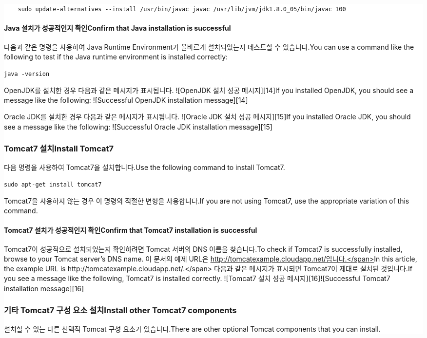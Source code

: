         sudo update-alternatives --install /usr/bin/javac javac /usr/lib/jvm/jdk1.8.0_05/bin/javac 100  

#### <a name="confirm-that-java-installation-is-successful"></a><span data-ttu-id="65f8b-224">Java 설치가 성공적인지 확인</span><span class="sxs-lookup"><span data-stu-id="65f8b-224">Confirm that Java installation is successful</span></span>
<span data-ttu-id="65f8b-225">다음과 같은 명령을 사용하여 Java Runtime Environment가 올바르게 설치되었는지 테스트할 수 있습니다.</span><span class="sxs-lookup"><span data-stu-id="65f8b-225">You can use a command like the following to test if the Java runtime environment is installed correctly:</span></span>  

    java -version  

<span data-ttu-id="65f8b-226">OpenJDK를 설치한 경우 다음과 같은 메시지가 표시됩니다. ![OpenJDK 설치 성공 메시지][14]</span><span class="sxs-lookup"><span data-stu-id="65f8b-226">If you installed OpenJDK, you should see a message like the following: ![Successful OpenJDK installation message][14]</span></span>

<span data-ttu-id="65f8b-227">Oracle JDK를 설치한 경우 다음과 같은 메시지가 표시됩니다. ![Oracle JDK 설치 성공 메시지][15]</span><span class="sxs-lookup"><span data-stu-id="65f8b-227">If you installed Oracle JDK, you should see a message like the following: ![Successful Oracle JDK installation message][15]</span></span>

### <a name="install-tomcat7"></a><span data-ttu-id="65f8b-228">Tomcat7 설치</span><span class="sxs-lookup"><span data-stu-id="65f8b-228">Install Tomcat7</span></span>
<span data-ttu-id="65f8b-229">다음 명령을 사용하여 Tomcat7을 설치합니다.</span><span class="sxs-lookup"><span data-stu-id="65f8b-229">Use the following command to install Tomcat7.</span></span>  

    sudo apt-get install tomcat7  

<span data-ttu-id="65f8b-230">Tomcat7을 사용하지 않는 경우 이 명령의 적절한 변형을 사용합니다.</span><span class="sxs-lookup"><span data-stu-id="65f8b-230">If you are not using Tomcat7, use the appropriate variation of this command.</span></span>  

#### <a name="confirm-that-tomcat7-installation-is-successful"></a><span data-ttu-id="65f8b-231">Tomcat7 설치가 성공적인지 확인</span><span class="sxs-lookup"><span data-stu-id="65f8b-231">Confirm that Tomcat7 installation is successful</span></span>
<span data-ttu-id="65f8b-232">Tomcat7이 성공적으로 설치되었는지 확인하려면 Tomcat 서버의 DNS 이름을 찾습니다.</span><span class="sxs-lookup"><span data-stu-id="65f8b-232">To check if Tomcat7 is successfully installed, browse to your Tomcat server’s DNS name.</span></span> <span data-ttu-id="65f8b-233">이 문서의 예제 URL은 http://tomcatexample.cloudapp.net/입니다.</span><span class="sxs-lookup"><span data-stu-id="65f8b-233">In this article, the example URL is http://tomcatexample.cloudapp.net/.</span></span> <span data-ttu-id="65f8b-234">다음과 같은 메시지가 표시되면 Tomcat7이 제대로 설치된 것입니다.</span><span class="sxs-lookup"><span data-stu-id="65f8b-234">If you see a message like the following, Tomcat7 is installed correctly.</span></span>
<span data-ttu-id="65f8b-235">![Tomcat7 설치 성공 메시지][16]</span><span class="sxs-lookup"><span data-stu-id="65f8b-235">![Successful Tomcat7 installation message][16]</span></span>

### <a name="install-other-tomcat7-components"></a><span data-ttu-id="65f8b-236">기타 Tomcat7 구성 요소 설치</span><span class="sxs-lookup"><span data-stu-id="65f8b-236">Install other Tomcat7 components</span></span>
<span data-ttu-id="65f8b-237">설치할 수 있는 다른 선택적 Tomcat 구성 요소가 있습니다.</span><span class="sxs-lookup"><span data-stu-id="65f8b-237">There are other optional Tomcat components that you can install.</span></span>  
